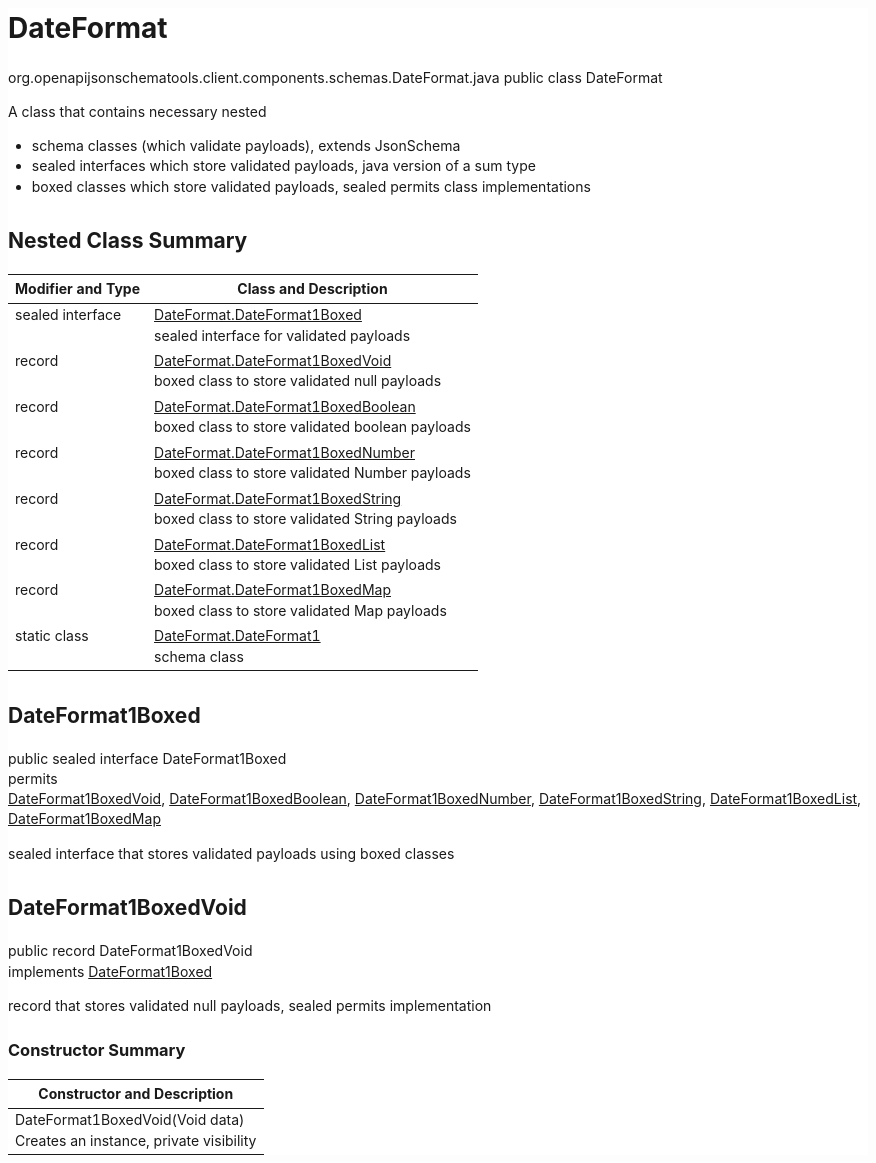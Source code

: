 # DateFormat
org.openapijsonschematools.client.components.schemas.DateFormat.java
public class DateFormat<br>

A class that contains necessary nested
- schema classes (which validate payloads), extends JsonSchema
- sealed interfaces which store validated payloads, java version of a sum type
- boxed classes which store validated payloads, sealed permits class implementations

## Nested Class Summary
| Modifier and Type | Class and Description |
| ----------------- | ---------------------- |
| sealed interface | [DateFormat.DateFormat1Boxed](#dateformat1boxed)<br> sealed interface for validated payloads |
| record | [DateFormat.DateFormat1BoxedVoid](#dateformat1boxedvoid)<br> boxed class to store validated null payloads |
| record | [DateFormat.DateFormat1BoxedBoolean](#dateformat1boxedboolean)<br> boxed class to store validated boolean payloads |
| record | [DateFormat.DateFormat1BoxedNumber](#dateformat1boxednumber)<br> boxed class to store validated Number payloads |
| record | [DateFormat.DateFormat1BoxedString](#dateformat1boxedstring)<br> boxed class to store validated String payloads |
| record | [DateFormat.DateFormat1BoxedList](#dateformat1boxedlist)<br> boxed class to store validated List payloads |
| record | [DateFormat.DateFormat1BoxedMap](#dateformat1boxedmap)<br> boxed class to store validated Map payloads |
| static class | [DateFormat.DateFormat1](#dateformat1)<br> schema class |

## DateFormat1Boxed
public sealed interface DateFormat1Boxed<br>
permits<br>
[DateFormat1BoxedVoid](#dateformat1boxedvoid),
[DateFormat1BoxedBoolean](#dateformat1boxedboolean),
[DateFormat1BoxedNumber](#dateformat1boxednumber),
[DateFormat1BoxedString](#dateformat1boxedstring),
[DateFormat1BoxedList](#dateformat1boxedlist),
[DateFormat1BoxedMap](#dateformat1boxedmap)

sealed interface that stores validated payloads using boxed classes

## DateFormat1BoxedVoid
public record DateFormat1BoxedVoid<br>
implements [DateFormat1Boxed](#dateformat1boxed)

record that stores validated null payloads, sealed permits implementation

### Constructor Summary
| Constructor and Description |
| --------------------------- |
| DateFormat1BoxedVoid(Void data)<br>Creates an instance, private visibility |
